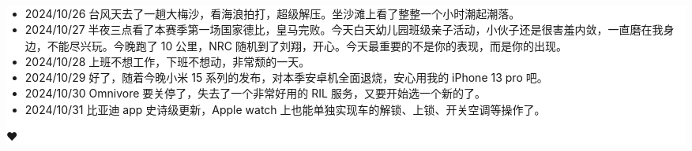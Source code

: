 - 2024/10/26 台风天去了一趟大梅沙，看海浪拍打，超级解压。坐沙滩上看了整整一个小时潮起潮落。
- 2024/10/27 半夜三点看了本赛季第一场国家德比，皇马完败。今天白天幼儿园班级亲子活动，小伙子还是很害羞内敛，一直磨在我身边，不能尽兴玩。今晚跑了 10 公里，NRC 随机到了刘翔，开心。今天最重要的不是你的表现，而是你的出现。
- 2024/10/28 上班不想工作，下班不想动，非常颓的一天。
- 2024/10/29 好了，随着今晚小米 15 系列的发布，对本季安卓机全面退烧，安心用我的 iPhone 13 pro 吧。
- 2024/10/30 Omnivore 要关停了，失去了一个非常好用的 RIL 服务，又要开始选一个新的了。
- 2024/10/31 比亚迪 app 史诗级更新，Apple watch 上也能单独实现车的解锁、上锁、开关空调等操作了。

❤
